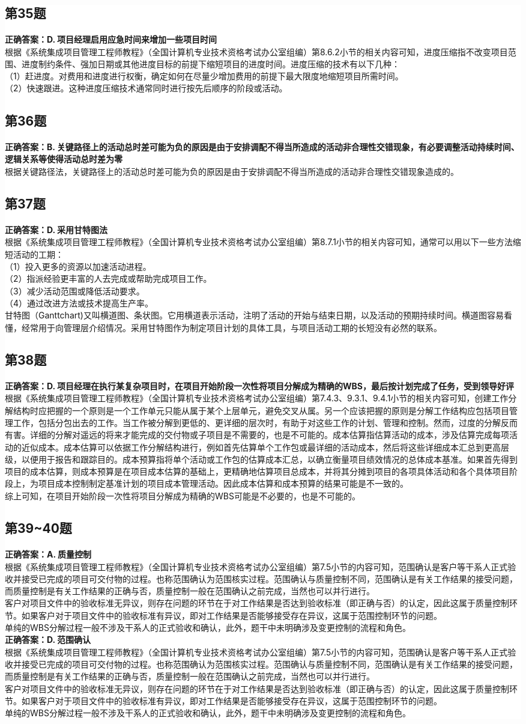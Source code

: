 
## 第35题 ##

**正确答案：D. 项目经理启用应急时间来增加一些项目时间**  
根据《系统集成项目管理工程师教程》（全国计算机专业技术资格考试办公室组编）第8.6.2小节的相关内容可知，进度压缩指不改变项目范围、进度制约条件、强加日期或其他进度目标的前提下缩短项目的进度时间。进度压缩的技术有以下几种：  
（1）赶进度。对费用和进度进行权衡，确定如何在尽量少增加费用的前提下最大限度地缩短项目所需时间。  
（2）快速跟进。这种进度压缩技术通常同时进行按先后顺序的阶段或活动。  


## 第36题 ##

**正确答案：B. 关键路径上的活动总时差可能为负的原因是由于安排调配不得当所造成的活动非合理性交错现象，有必要调整活动持续时间、逻辑关系等使得活动总时差为零**  
根据关键路径法，关键路径上的活动总时差可能为负的原因是由于安排调配不得当所造成的活动非合理性交错现象造成的。  


## 第37题 ##

**正确答案：D. 采用甘特图法**  
根据《系统集成项目管理工程师教程》（全国计算机专业技术资格考试办公室组编）第8.7.1小节的相关内容可知，通常可以用以下一些方法缩短活动的工期：  
（1）投入更多的资源以加速活动进程。  
（2）指派经验更丰富的人去完成或帮助完成项目工作。  
（3）减少活动范围或降低活动要求。  
（4）通过改进方法或技术提高生产率。  
甘特图（Ganttchart)又叫横道图、条状图。它用横道表示活动，注明了活动的开始与结束日期，以及活动的预期持续时间。横道图容易看懂，经常用于向管理层介绍情况。采用甘特图作为制定项目计划的具体工具，与项目活动工期的长短没有必然的联系。  


## 第38题 ##

**正确答案：D. 项目经理在执行某复杂项目时，在项目开始阶段一次性将项目分解成为精确的WBS，最后按计划完成了任务，受到领导好评**  
根据《系统集成项目管理工程师教程》（全国计算机专业技术资格考试办公室组编）第7.4.3、9.3.1、9.4.1小节的相关内容可知，创建工作分解结构时应把握的一个原则是一个工作单元只能从属于某个上层单元，避免交叉从属。另一个应该把握的原则是分解工作结构应包括项目管理工作，包括分包出去的工作。当工作被分解到更低的、更详细的层次时，有助于对这些工作的计划、管理和控制。然而，过度的分解反而有害。详细的分解对遥远的将来才能完成的交付物或子项目是不需要的，也是不可能的。成本估算指估算活动的成本，涉及估算完成每项活动的近似成本。成本估算可以依据工作分解结构进行，例如首先估算单个工作包或最详细的活动成本，然后将这些详细成本汇总到更高层级，以便用于报告和跟踪目的。成本预算指将单个活动或工作包的估算成本汇总，以确立衡量项目绩效情况的总体成本基准。如果首先得到项目的成本估算，则成本预算是在项目成本估算的基础上，更精确地估算项目总成本，并将其分摊到项目的各项具体活动和各个具体项目阶段上，为项目成本控制制定基准计划的项目成本管理活动。因此成本估算和成本预算的结果可能是不一致的。  
综上可知，在项目开始阶段一次性将项目分解成为精确的WBS可能是不必要的，也是不可能的。  


## 第39~40题 ##

**正确答案：A. 质量控制**  
根据《系统集成项目管理工程师教程》（全国计算机专业技术资格考试办公室组编）第7.5小节的内容可知，范围确认是客户等干系人正式验收并接受已完成的项目可交付物的过程。也称范围确认为范围核实过程。范围确认与质量控制不同，范围确认是有关工作结果的接受问题，而质量控制是有关工作结果的正确与否，质量控制一般在范围确认之前完成，当然也可以并行进行。  
客户对项目文件中的验收标准无异议，则存在问题的环节在于对工作结果是否达到验收标准（即正确与否）的认定，因此这属于质量控制环节。如果客户对于项目文件中的验收标准有异议，即对工作结果是否能够接受存在异议，这属于范围控制环节的问题。  
单纯的WBS分解过程一般不涉及干系人的正式验收和确认，此外，题干中未明确涉及变更控制的流程和角色。  
**正确答案：D. 范围确认**  
根据《系统集成项目管理工程师教程》（全国计算机专业技术资格考试办公室组编）第7.5小节的内容可知，范围确认是客户等干系人正式验收并接受已完成的项目可交付物的过程。也称范围确认为范围核实过程。范围确认与质量控制不同，范围确认是有关工作结果的接受问题，而质量控制是有关工作结果的正确与否，质量控制一般在范围确认之前完成，当然也可以并行进行。  
客户对项目文件中的验收标准无异议，则存在问题的环节在于对工作结果是否达到验收标准（即正确与否）的认定，因此这属于质量控制环节。如果客户对于项目文件中的验收标准有异议，即对工作结果是否能够接受存在异议，这属于范围控制环节的问题。  
单纯的WBS分解过程一般不涉及干系人的正式验收和确认，此外，题干中未明确涉及变更控制的流程和角色。  
